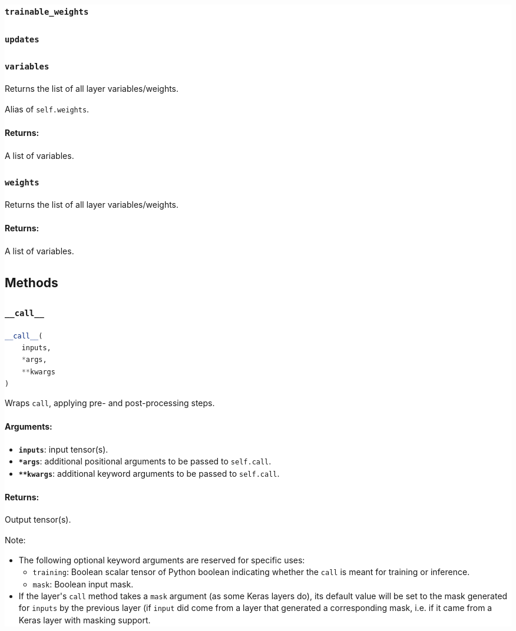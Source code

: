 

<h3 id="trainable_weights"><code>trainable_weights</code></h3>



<h3 id="updates"><code>updates</code></h3>



<h3 id="variables"><code>variables</code></h3>

Returns the list of all layer variables/weights.

Alias of `self.weights`.

#### Returns:

A list of variables.

<h3 id="weights"><code>weights</code></h3>

Returns the list of all layer variables/weights.

#### Returns:

A list of variables.



## Methods

<h3 id="__call__"><code>__call__</code></h3>

``` python
__call__(
    inputs,
    *args,
    **kwargs
)
```

Wraps `call`, applying pre- and post-processing steps.

#### Arguments:

* <b>`inputs`</b>: input tensor(s).
* <b>`*args`</b>: additional positional arguments to be passed to `self.call`.
* <b>`**kwargs`</b>: additional keyword arguments to be passed to `self.call`.


#### Returns:

  Output tensor(s).

Note:
  - The following optional keyword arguments are reserved for specific uses:
    * `training`: Boolean scalar tensor of Python boolean indicating
      whether the `call` is meant for training or inference.
    * `mask`: Boolean input mask.
  - If the layer's `call` method takes a `mask` argument (as some Keras
    layers do), its default value will be set to the mask generated
    for `inputs` by the previous layer (if `input` did come from
    a layer that generated a corresponding mask, i.e. if it came from
    a Keras layer with masking support.
